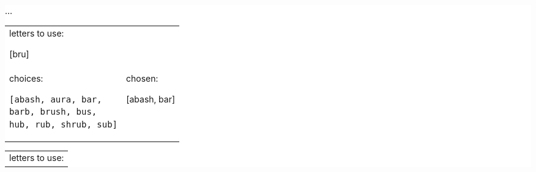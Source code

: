 </div>
</div>
</td>
</tr>
<tr>
<td>
<div class="layoutArea">
<div class="column">
…

</div>
</div>
</td>
</tr>
</tbody>
</table>
<table>
<tbody>
<tr>
<td colspan="2" rowspan="1">
<div class="layoutArea">
<div class="column">
letters to use:

[bru]

</div>
</div>
</td>
</tr>
<tr>
<td>
<div class="layoutArea">
<div class="column">
choices:

<pre>[abash, aura, bar,
barb, brush, bus,
hub, rub, shrub, sub]
</pre>
</div>
</div>
</td>
<td>
<div class="layoutArea">
<div class="column">
chosen:

[abash, bar]

</div>
</div>
</td>
</tr>
</tbody>
</table>
<table>
<tbody>
<tr>
<td colspan="2" rowspan="1">
<div class="layoutArea">
<div class="column">
letters to use:
